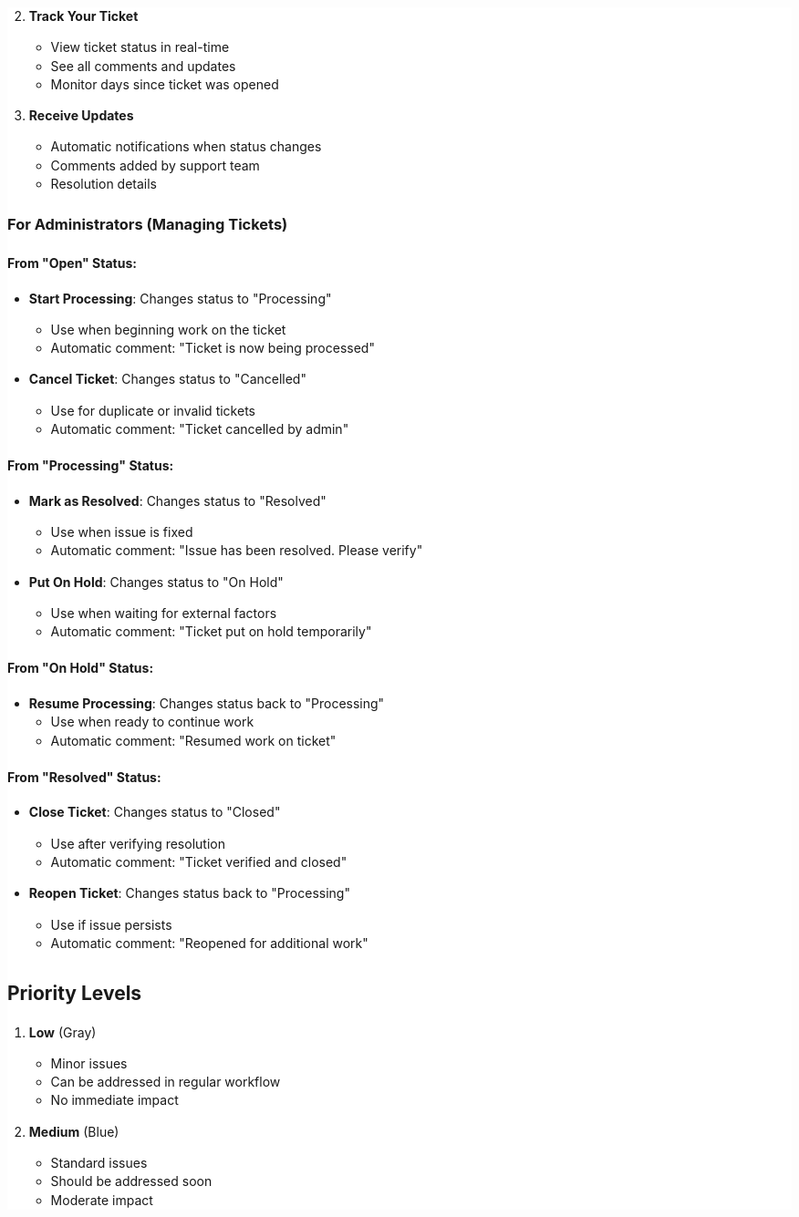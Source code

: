 2. **Track Your Ticket**
   - View ticket status in real-time
   - See all comments and updates
   - Monitor days since ticket was opened

3. **Receive Updates**
   - Automatic notifications when status changes
   - Comments added by support team
   - Resolution details

### For Administrators (Managing Tickets)

#### From "Open" Status:
- **Start Processing**: Changes status to "Processing"
  - Use when beginning work on the ticket
  - Automatic comment: "Ticket is now being processed"
  
- **Cancel Ticket**: Changes status to "Cancelled"
  - Use for duplicate or invalid tickets
  - Automatic comment: "Ticket cancelled by admin"

#### From "Processing" Status:
- **Mark as Resolved**: Changes status to "Resolved"
  - Use when issue is fixed
  - Automatic comment: "Issue has been resolved. Please verify"
  
- **Put On Hold**: Changes status to "On Hold"
  - Use when waiting for external factors
  - Automatic comment: "Ticket put on hold temporarily"

#### From "On Hold" Status:
- **Resume Processing**: Changes status back to "Processing"
  - Use when ready to continue work
  - Automatic comment: "Resumed work on ticket"

#### From "Resolved" Status:
- **Close Ticket**: Changes status to "Closed"
  - Use after verifying resolution
  - Automatic comment: "Ticket verified and closed"
  
- **Reopen Ticket**: Changes status back to "Processing"
  - Use if issue persists
  - Automatic comment: "Reopened for additional work"

## Priority Levels

1. **Low** (Gray)
   - Minor issues
   - Can be addressed in regular workflow
   - No immediate impact

2. **Medium** (Blue)
   - Standard issues
   - Should be addressed soon
   - Moderate impact
